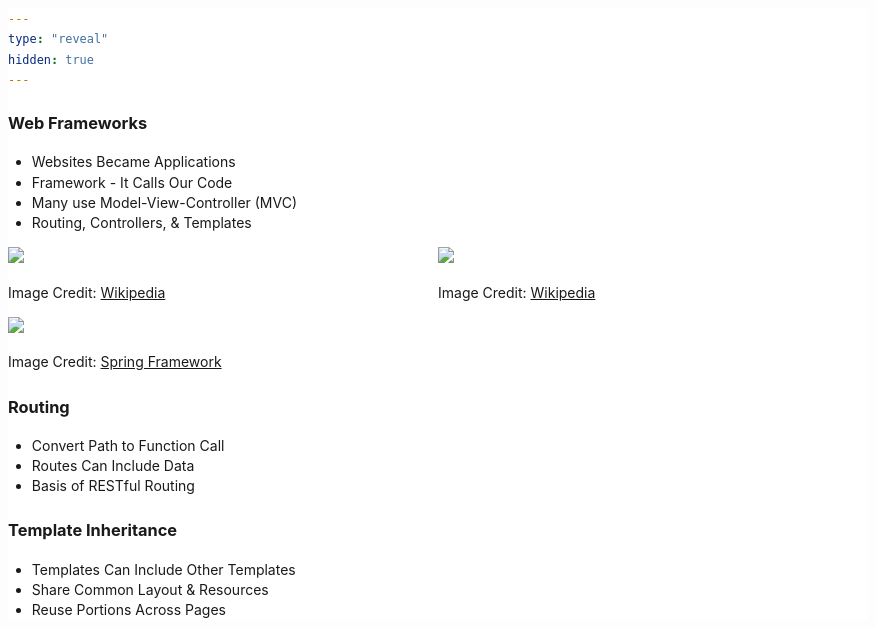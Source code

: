 ```yaml
---
type: "reveal"
hidden: true
---
```


<section>
    <h3>Web Frameworks</h3>
    <ul>
        <li>Websites Became Applications</li>
        <li>Framework - It Calls Our Code</li>
        <li>Many use Model-View-Controller (MVC)</li>
        <li>Routing, Controllers, & Templates</li>
    </ul>
</section>
<section>
    <div style="float: right; width: 50%">
        <img class="plain" style="width: 100%" src="/images/410_16_flask.svg">
        <p class="imagecredit">Image Credit: <a href="https://commons.wikimedia.org/w/index.php?title=File:Flask_logo.svg&oldid=511361994">Wikipedia</a></p>
    </div>
    <div style="width: 50%">
        <img class="plain" style="width: 100%" src="/images/410_16_spring.svg">
        <p class="imagecredit">Image Credit: <a href="https://commons.wikimedia.org/w/index.php?title=File:Spring_Framework_Logo_2018.svg&oldid=330832650">Wikipedia</a></p>
    </div>
</section>
<section>
    <img class="plain" style="width: 100%" src="/images/410_16_mvc.png">
    <p class="imagecredit">Image Credit: <a href="https://docs.spring.io/spring-framework/docs/3.2.x/spring-framework-reference/html/mvc.html">Spring Framework</a></p>
</section>
<section>
    <h3>Routing</h3>
    <ul>
        <li>Convert Path to Function Call</li>
        <li>Routes Can Include Data</li>
        <li>Basis of RESTful Routing</li>
    </ul>
</section>
<section>
    <h3>Template Inheritance</h3>
    <ul>
        <li>Templates Can Include Other Templates</li>
        <li>Share Common Layout & Resources</li>
        <li>Reuse Portions Across Pages</li>
    </ul>
</section>

